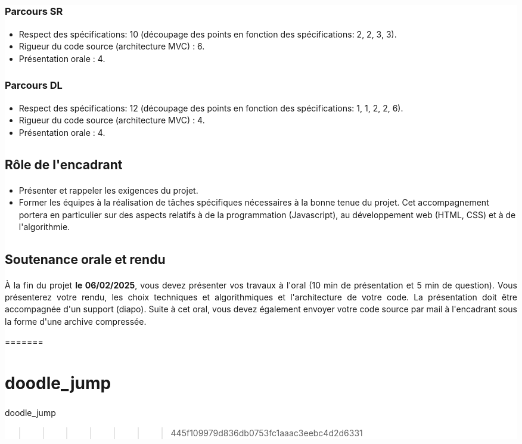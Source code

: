 <h3>Parcours SR</h3>

<ul>
    <li> Respect des spécifications: 10 (découpage des points en fonction des spécifications: 2, 2, 3, 3). </li>
    <li> Rigueur du code source (architecture MVC) : 6. </li>
    <li> Présentation orale : 4. </li>
</ul>

<h3>Parcours DL</h3>

<ul>
    <li> Respect des spécifications: 12 (découpage des points en fonction des spécifications: 1, 1, 2, 2, 6). </li>
    <li> Rigueur du code source (architecture MVC) : 4. </li>
    <li> Présentation orale : 4. </li>
</ul>

<h2> Rôle de l'encadrant </h2>

<ul>
    <li> Présenter et rappeler les exigences du	projet. </li>
    <li> Former	les équipes à la réalisation de tâches spécifiques nécessaires à la bonne tenue du projet. Cet accompagnement portera en particulier sur des aspects relatifs à de la programmation	(Javascript), au développement web (HTML, CSS) et à de l'algorithmie. </li>
</ul>

<h2> Soutenance orale et rendu </h2>

<div style="text-align:justify">
À la fin du projet <b>le 06/02/2025</b>, vous devez présenter vos travaux à l'oral (10 min de présentation et 5 min de question). Vous présenterez votre rendu, les choix techniques et algorithmiques et l'architecture de votre code. La présentation doit être accompagnée d'un support (diapo). Suite à cet oral, vous devez également envoyer votre code source par mail à l'encadrant sous la forme d'une archive compressée.
</div>

=======
# doodle_jump
doodle_jump
>>>>>>> 445f109979d836db0753fc1aaac3eebc4d2d6331
